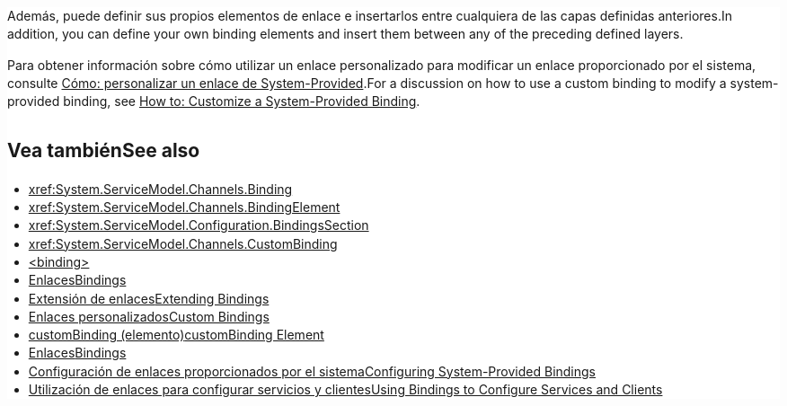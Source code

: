 <span data-ttu-id="088b5-208">Además, puede definir sus propios elementos de enlace e insertarlos entre cualquiera de las capas definidas anteriores.</span><span class="sxs-lookup"><span data-stu-id="088b5-208">In addition, you can define your own binding elements and insert them between any of the preceding defined layers.</span></span>

<span data-ttu-id="088b5-209">Para obtener información sobre cómo utilizar un enlace personalizado para modificar un enlace proporcionado por el sistema, consulte [Cómo: personalizar un enlace de System-Provided](../../../wcf/extending/how-to-customize-a-system-provided-binding.md).</span><span class="sxs-lookup"><span data-stu-id="088b5-209">For a discussion on how to use a custom binding to modify a system-provided binding, see [How to: Customize a System-Provided Binding](../../../wcf/extending/how-to-customize-a-system-provided-binding.md).</span></span>

## <a name="see-also"></a><span data-ttu-id="088b5-210">Vea también</span><span class="sxs-lookup"><span data-stu-id="088b5-210">See also</span></span>

- <xref:System.ServiceModel.Channels.Binding>
- <xref:System.ServiceModel.Channels.BindingElement>
- <xref:System.ServiceModel.Configuration.BindingsSection>
- <xref:System.ServiceModel.Channels.CustomBinding>
- [\<binding>](bindings.md)
- [<span data-ttu-id="088b5-211">Enlaces</span><span class="sxs-lookup"><span data-stu-id="088b5-211">Bindings</span></span>](../../../wcf/bindings.md)
- [<span data-ttu-id="088b5-212">Extensión de enlaces</span><span class="sxs-lookup"><span data-stu-id="088b5-212">Extending Bindings</span></span>](../../../wcf/extending/extending-bindings.md)
- [<span data-ttu-id="088b5-213">Enlaces personalizados</span><span class="sxs-lookup"><span data-stu-id="088b5-213">Custom Bindings</span></span>](../../../wcf/extending/custom-bindings.md)
- [<span data-ttu-id="088b5-214">customBinding (elemento)</span><span class="sxs-lookup"><span data-stu-id="088b5-214">customBinding Element</span></span>](custombinding.md)
- [<span data-ttu-id="088b5-215">Enlaces</span><span class="sxs-lookup"><span data-stu-id="088b5-215">Bindings</span></span>](../../../wcf/bindings.md)
- [<span data-ttu-id="088b5-216">Configuración de enlaces proporcionados por el sistema</span><span class="sxs-lookup"><span data-stu-id="088b5-216">Configuring System-Provided Bindings</span></span>](../../../wcf/feature-details/configuring-system-provided-bindings.md)
- [<span data-ttu-id="088b5-217">Utilización de enlaces para configurar servicios y clientes</span><span class="sxs-lookup"><span data-stu-id="088b5-217">Using Bindings to Configure Services and Clients</span></span>](../../../wcf/using-bindings-to-configure-services-and-clients.md)
